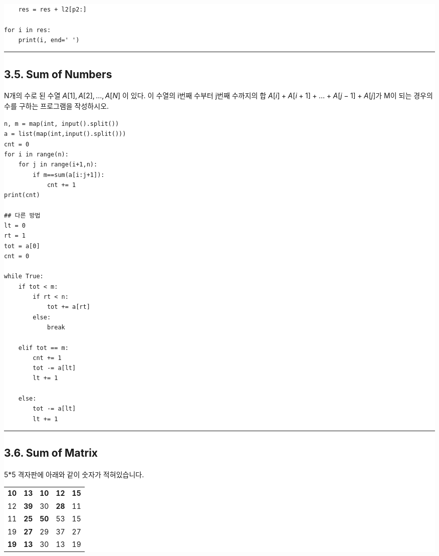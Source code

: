 ```
    res = res + l2[p2:]

for i in res:
    print(i, end=' ')

```

---

## 3.5. Sum of Numbers
N개의 수로 된 수열 $A[1], A[2], …, A[N]$ 이 있다. 이 수열의 i번째 수부터 j번째 수까지의 합 $A[i]+A[i+1]+…+A[j-1]+A[j]$가 M이 되는 경우의 수를 구하는 프로그램을 작성하시오.
```
n, m = map(int, input().split())
a = list(map(int,input().split()))
cnt = 0
for i in range(n):
    for j in range(i+1,n):
        if m==sum(a[i:j+1]):
            cnt += 1
print(cnt)

## 다른 방법
lt = 0
rt = 1
tot = a[0]
cnt = 0

while True:
    if tot < m:
        if rt < n:
            tot += a[rt]
        else:
            break

    elif tot == m:
        cnt += 1
        tot -= a[lt]
        lt += 1

    else:
        tot -= a[lt]
        lt += 1
```
---
## 3.6. Sum of Matrix
5\*5 격자판에 아래와 같이 숫자가 적혀있습니다.

| | | | | |
|-|-|-|-|-|
|**10**|**13**|**10**|**12**|**15**|
|12|**39**|30|**28**|11|
|11|**25**|**50**|53|15|
|19|**27**|29|37|27|
|**19**|**13**|30|13|19|
